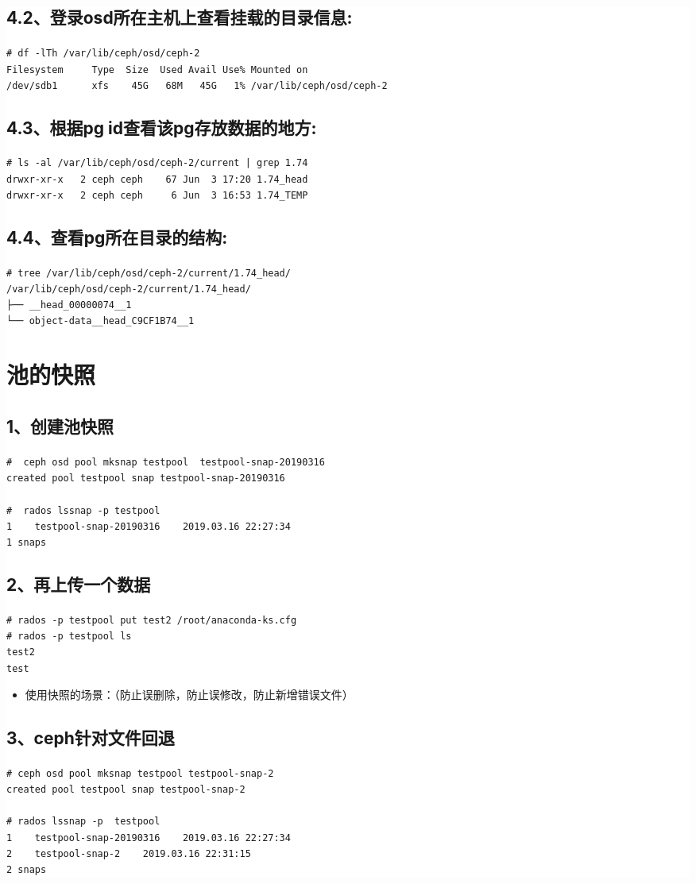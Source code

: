 ## 4.2、登录osd所在主机上查看挂载的目录信息:
```
# df -lTh /var/lib/ceph/osd/ceph-2
Filesystem     Type  Size  Used Avail Use% Mounted on
/dev/sdb1      xfs    45G   68M   45G   1% /var/lib/ceph/osd/ceph-2
```

## 4.3、根据pg id查看该pg存放数据的地方:
```
# ls -al /var/lib/ceph/osd/ceph-2/current | grep 1.74
drwxr-xr-x   2 ceph ceph    67 Jun  3 17:20 1.74_head
drwxr-xr-x   2 ceph ceph     6 Jun  3 16:53 1.74_TEMP
```

## 4.4、查看pg所在目录的结构:
```
# tree /var/lib/ceph/osd/ceph-2/current/1.74_head/
/var/lib/ceph/osd/ceph-2/current/1.74_head/
├── __head_00000074__1
└── object-data__head_C9CF1B74__1
```

# 池的快照

## 1、创建池快照
```
#  ceph osd pool mksnap testpool  testpool-snap-20190316
created pool testpool snap testpool-snap-20190316

#  rados lssnap -p testpool
1    testpool-snap-20190316    2019.03.16 22:27:34
1 snaps
```

## 2、再上传一个数据
```
# rados -p testpool put test2 /root/anaconda-ks.cfg
# rados -p testpool ls
test2
test
```
- 使用快照的场景：（防止误删除，防止误修改，防止新增错误文件）

## 3、ceph针对文件回退
```
# ceph osd pool mksnap testpool testpool-snap-2
created pool testpool snap testpool-snap-2

# rados lssnap -p  testpool
1    testpool-snap-20190316    2019.03.16 22:27:34
2    testpool-snap-2    2019.03.16 22:31:15
2 snaps
```

